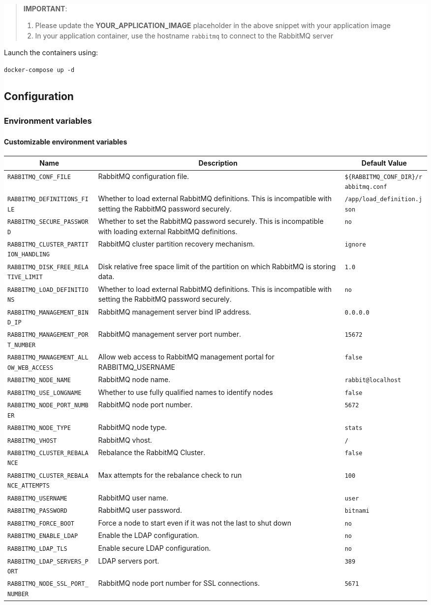 > **IMPORTANT**:
>
> 1. Please update the **YOUR_APPLICATION_IMAGE** placeholder in the above snippet with your application image
> 2. In your application container, use the hostname `rabbitmq` to connect to the RabbitMQ server

Launch the containers using:

```console
docker-compose up -d
```

## Configuration

### Environment variables

#### Customizable environment variables

| Name                                           | Description                                                                                                                     | Default Value                        |
|------------------------------------------------|---------------------------------------------------------------------------------------------------------------------------------|--------------------------------------|
| `RABBITMQ_CONF_FILE`                           | RabbitMQ configuration file.                                                                                                    | `${RABBITMQ_CONF_DIR}/rabbitmq.conf` |
| `RABBITMQ_DEFINITIONS_FILE`                    | Whether to load external RabbitMQ definitions. This is incompatible with setting the RabbitMQ password securely.                | `/app/load_definition.json`          |
| `RABBITMQ_SECURE_PASSWORD`                     | Whether to set the RabbitMQ password securely. This is incompatible with loading external RabbitMQ definitions.                 | `no`                                 |
| `RABBITMQ_CLUSTER_PARTITION_HANDLING`          | RabbitMQ cluster partition recovery mechanism.                                                                                  | `ignore`                             |
| `RABBITMQ_DISK_FREE_RELATIVE_LIMIT`            | Disk relative free space limit of the partition on which RabbitMQ is storing data.                                              | `1.0`                                |
| `RABBITMQ_LOAD_DEFINITIONS`                    | Whether to load external RabbitMQ definitions. This is incompatible with setting the RabbitMQ password securely.                | `no`                                 |
| `RABBITMQ_MANAGEMENT_BIND_IP`                  | RabbitMQ management server bind IP address.                                                                                     | `0.0.0.0`                            |
| `RABBITMQ_MANAGEMENT_PORT_NUMBER`              | RabbitMQ management server port number.                                                                                         | `15672`                              |
| `RABBITMQ_MANAGEMENT_ALLOW_WEB_ACCESS`         | Allow web access to RabbitMQ management portal for RABBITMQ_USERNAME                                                            | `false`                              |
| `RABBITMQ_NODE_NAME`                           | RabbitMQ node name.                                                                                                             | `rabbit@localhost`                   |
| `RABBITMQ_USE_LONGNAME`                        | Whether to use fully qualified names to identify nodes                                                                          | `false`                              |
| `RABBITMQ_NODE_PORT_NUMBER`                    | RabbitMQ node port number.                                                                                                      | `5672`                               |
| `RABBITMQ_NODE_TYPE`                           | RabbitMQ node type.                                                                                                             | `stats`                              |
| `RABBITMQ_VHOST`                               | RabbitMQ vhost.                                                                                                                 | `/`                                  |
| `RABBITMQ_CLUSTER_REBALANCE`                   | Rebalance the RabbitMQ Cluster.                                                                                                 | `false`                              |
| `RABBITMQ_CLUSTER_REBALANCE_ATTEMPTS`          | Max attempts for the rebalance check to run                                                                                     | `100`                                |
| `RABBITMQ_USERNAME`                            | RabbitMQ user name.                                                                                                             | `user`                               |
| `RABBITMQ_PASSWORD`                            | RabbitMQ user password.                                                                                                         | `bitnami`                            |
| `RABBITMQ_FORCE_BOOT`                          | Force a node to start even if it was not the last to shut down                                                                  | `no`                                 |
| `RABBITMQ_ENABLE_LDAP`                         | Enable the LDAP configuration.                                                                                                  | `no`                                 |
| `RABBITMQ_LDAP_TLS`                            | Enable secure LDAP configuration.                                                                                               | `no`                                 |
| `RABBITMQ_LDAP_SERVERS_PORT`                   | LDAP servers port.                                                                                                              | `389`                                |
| `RABBITMQ_NODE_SSL_PORT_NUMBER`                | RabbitMQ node port number for SSL connections.                                                                                  | `5671`                               |